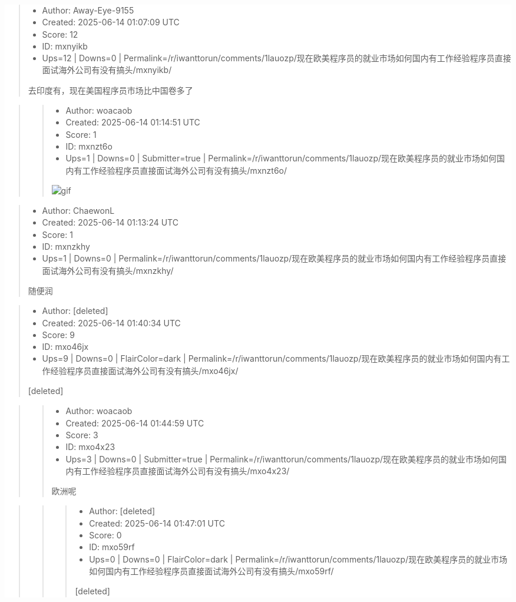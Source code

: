 > - Author: Away-Eye-9155
> - Created: 2025-06-14 01:07:09 UTC
> - Score: 12
> - ID: mxnyikb
> - Ups=12 | Downs=0 | Permalink=/r/iwanttorun/comments/1lauozp/现在欧美程序员的就业市场如何国内有工作经验程序员直接面试海外公司有没有搞头/mxnyikb/
>
> 去印度有，现在美国程序员市场比中国卷多了

>> - Author: woacaob
>> - Created: 2025-06-14 01:14:51 UTC
>> - Score: 1
>> - ID: mxnzt6o
>> - Ups=1 | Downs=0 | Submitter=true | Permalink=/r/iwanttorun/comments/1lauozp/现在欧美程序员的就业市场如何国内有工作经验程序员直接面试海外公司有没有搞头/mxnzt6o/
>>
>> ![gif](giphy|r9E1WzdMLUQNscbVTm)

> - Author: ChaewonL
> - Created: 2025-06-14 01:13:24 UTC
> - Score: 1
> - ID: mxnzkhy
> - Ups=1 | Downs=0 | Permalink=/r/iwanttorun/comments/1lauozp/现在欧美程序员的就业市场如何国内有工作经验程序员直接面试海外公司有没有搞头/mxnzkhy/
>
> 随便润

> - Author: [deleted]
> - Created: 2025-06-14 01:40:34 UTC
> - Score: 9
> - ID: mxo46jx
> - Ups=9 | Downs=0 | FlairColor=dark | Permalink=/r/iwanttorun/comments/1lauozp/现在欧美程序员的就业市场如何国内有工作经验程序员直接面试海外公司有没有搞头/mxo46jx/
>
> [deleted]

>> - Author: woacaob
>> - Created: 2025-06-14 01:44:59 UTC
>> - Score: 3
>> - ID: mxo4x23
>> - Ups=3 | Downs=0 | Submitter=true | Permalink=/r/iwanttorun/comments/1lauozp/现在欧美程序员的就业市场如何国内有工作经验程序员直接面试海外公司有没有搞头/mxo4x23/
>>
>>  欧洲呢

>>> - Author: [deleted]
>>> - Created: 2025-06-14 01:47:01 UTC
>>> - Score: 0
>>> - ID: mxo59rf
>>> - Ups=0 | Downs=0 | FlairColor=dark | Permalink=/r/iwanttorun/comments/1lauozp/现在欧美程序员的就业市场如何国内有工作经验程序员直接面试海外公司有没有搞头/mxo59rf/
>>>
>>> [deleted]
